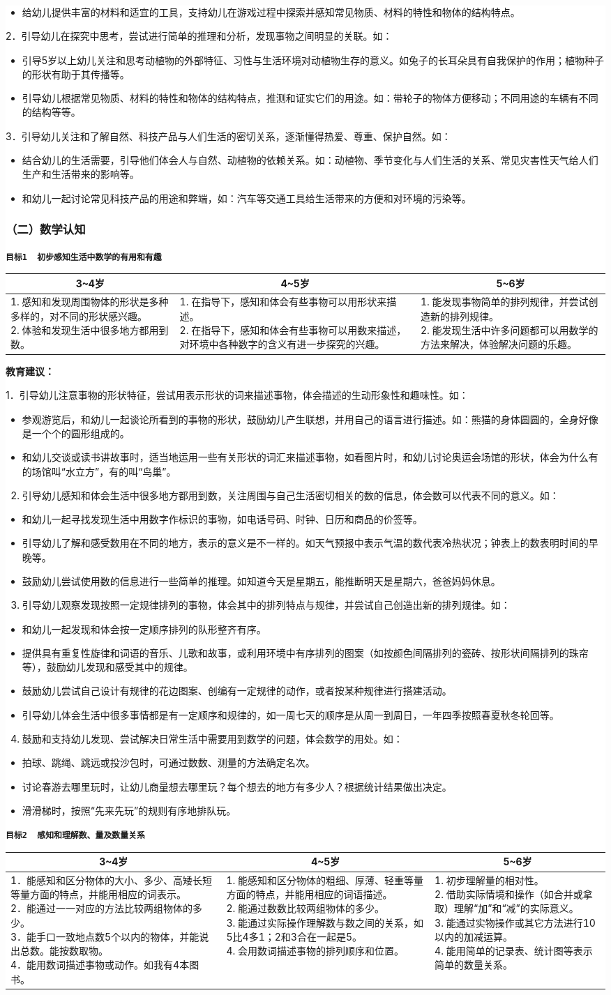- 给幼儿提供丰富的材料和适宜的工具，支持幼儿在游戏过程中探索并感知常见物质、材料的特性和物体的结构特点。

2．引导幼儿在探究中思考，尝试进行简单的推理和分析，发现事物之间明显的关联。如：

- 引导5岁以上幼儿关注和思考动植物的外部特征、习性与生活环境对动植物生存的意义。如兔子的长耳朵具有自我保护的作用；植物种子的形状有助于其传播等。

- 引导幼儿根据常见物质、材料的特性和物体的结构特点，推测和证实它们的用途。如：带轮子的物体方便移动；不同用途的车辆有不同的结构等等。

3．引导幼儿关注和了解自然、科技产品与人们生活的密切关系，逐渐懂得热爱、尊重、保护自然。如：

- 结合幼儿的生活需要，引导他们体会人与自然、动植物的依赖关系。如：动植物、季节变化与人们生活的关系、常见灾害性天气给人们生产和生活带来的影响等。

- 和幼儿一起讨论常见科技产品的用途和弊端，如：汽车等交通工具给生活带来的方便和对环境的污染等。

 

### （二）数学认知   

**`目标1  初步感知生活中数学的有用和有趣`**

| 3~4岁                                                        | 4~5岁                                                        | 5~6岁                                                        |
| ------------------------------------------------------------ | ------------------------------------------------------------ | ------------------------------------------------------------ |
| 1.     感知和发现周围物体的形状是多种多样的，对不同的形状感兴趣。  <br/>2. 体验和发现生活中很多地方都用到数。 | 1.     在指导下，感知和体会有些事物可以用形状来描述。  <br/>2. 在指导下，感知和体会有些事物可以用数来描述，对环境中各种数字的含义有进一步探究的兴趣。 | 1.     能发现事物简单的排列规律，并尝试创造新的排列规律。  <br/>2.     能发现生活中许多问题都可以用数学的方法来解决，体验解决问题的乐趣。 |

 **教育建议：**

1．引导幼儿注意事物的形状特征，尝试用表示形状的词来描述事物，体会描述的生动形象性和趣味性。如：

- 参观游览后，和幼儿一起谈论所看到的事物的形状，鼓励幼儿产生联想，并用自己的语言进行描述。如：熊猫的身体圆圆的，全身好像是一个个的圆形组成的。

- 和幼儿交谈或读书讲故事时，适当地运用一些有关形状的词汇来描述事物，如看图片时，和幼儿讨论奥运会场馆的形状，体会为什么有的场馆叫“水立方”，有的叫“鸟巢”。

2. 引导幼儿感知和体会生活中很多地方都用到数，关注周围与自己生活密切相关的数的信息，体会数可以代表不同的意义。如：

- 和幼儿一起寻找发现生活中用数字作标识的事物，如电话号码、时钟、日历和商品的价签等。

- 引导幼儿了解和感受数用在不同的地方，表示的意义是不一样的。如天气预报中表示气温的数代表冷热状况；钟表上的数表明时间的早晚等。

- 鼓励幼儿尝试使用数的信息进行一些简单的推理。如知道今天是星期五，能推断明天是星期六，爸爸妈妈休息。

3. 引导幼儿观察发现按照一定规律排列的事物，体会其中的排列特点与规律，并尝试自己创造出新的排列规律。如： 

- 和幼儿一起发现和体会按一定顺序排列的队形整齐有序。

- 提供具有重复性旋律和词语的音乐、儿歌和故事，或利用环境中有序排列的图案（如按颜色间隔排列的瓷砖、按形状间隔排列的珠帘等），鼓励幼儿发现和感受其中的规律。

- 鼓励幼儿尝试自己设计有规律的花边图案、创编有一定规律的动作，或者按某种规律进行搭建活动。

- 引导幼儿体会生活中很多事情都是有一定顺序和规律的，如一周七天的顺序是从周一到周日，一年四季按照春夏秋冬轮回等。

4. 鼓励和支持幼儿发现、尝试解决日常生活中需要用到数学的问题，体会数学的用处。如：

- 拍球、跳绳、跳远或投沙包时，可通过数数、测量的方法确定名次。

- 讨论春游去哪里玩时，让幼儿商量想去哪里玩？每个想去的地方有多少人？根据统计结果做出决定。

- 滑滑梯时，按照“先来先玩”的规则有序地排队玩。

**`目标2  感知和理解数、量及数量关系`**

| 3~4岁                                                        | 4~5岁                                                        | 5~6岁                                                        |
| ------------------------------------------------------------ | ------------------------------------------------------------ | ------------------------------------------------------------ |
| 1．能感知和区分物体的大小、多少、高矮长短等量方面的特点，并能用相应的词表示。  <br/>2．能通过一一对应的方法比较两组物体的多少。  <br/>3．能手口一致地点数5个以内的物体，并能说出总数。能按数取物。  <br/>4．能用数词描述事物或动作。如我有4本图书。 | 1.     能感知和区分物体的粗细、厚薄、轻重等量方面的特点，并能用相应的词语描述。  <br/>2.     能通过数数比较两组物体的多少。  <br/>3.     能通过实际操作理解数与数之间的关系，如5比4多1；2和3合在一起是5。 <br/> 4.     会用数词描述事物的排列顺序和位置。 | 1.     初步理解量的相对性。  <br/>2.     借助实际情境和操作（如合并或拿取）理解“加”和“减”的实际意义。  <br/>3.     能通过实物操作或其它方法进行10以内的加减运算。  <br/>4.     能用简单的记录表、统计图等表示简单的数量关系。 |

